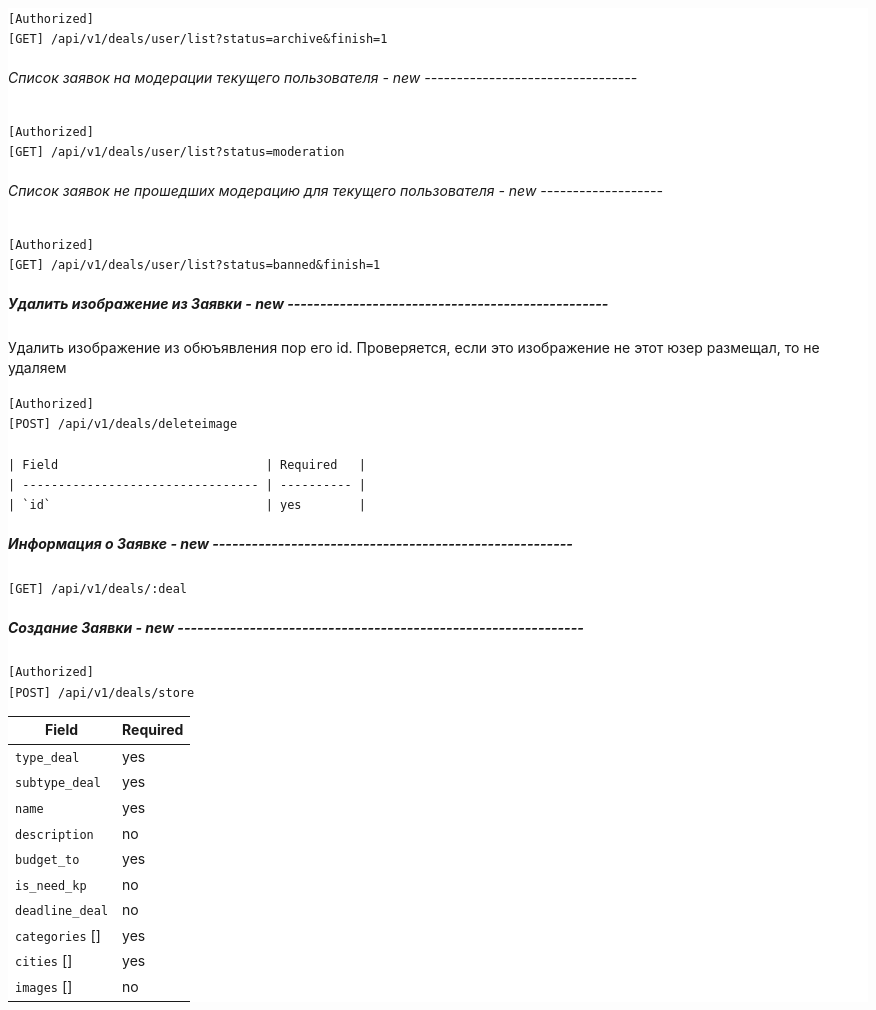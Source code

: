     [Authorized]
    [GET] /api/v1/deals/user/list?status=archive&finish=1

###### Список заявок на модерации текущего пользователя - new ---------------------------------

    [Authorized]
    [GET] /api/v1/deals/user/list?status=moderation

###### Список заявок не прошедших модерацию для текущего пользователя - new -------------------

    [Authorized]
    [GET] /api/v1/deals/user/list?status=banned&finish=1

##### Удалить изображение из Заявки - new -------------------------------------------------

Удалить изображение из обюъявления пор его id.  Проверяется, если это изображение не этот юзер размещал, то не удаляем

    [Authorized]
    [POST] /api/v1/deals/deleteimage

    | Field                             | Required   |
    | --------------------------------- | ---------- |
    | `id`                              | yes        |

    
##### Информация о Заявке  - new -------------------------------------------------------

    [GET] /api/v1/deals/:deal
    
##### Создание Заявки - new --------------------------------------------------------------

    [Authorized]
    [POST] /api/v1/deals/store
    
| Field                             | Required   |
| --------------------------------- | ---------- |
| `type_deal`                       | yes        | 'sell'|'buy'
| `subtype_deal`                    | yes        | 'new'|'used'|'na'
| `name`                            | yes        |
| `description`                     | no         |
| `budget_to`                       | yes        | if type_deal = 'sell'
| `is_need_kp`                      | no         | if type_deal = 'sell'
| `deadline_deal`                   | no         |
| `categories` []                   | yes        |
| `cities`  []                      | yes        |
| `images`  []                      | no         |

